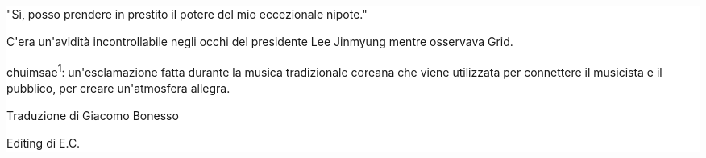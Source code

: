 "Sì, posso prendere in prestito il potere del mio eccezionale nipote."


C'era un'avidità incontrollabile negli occhi del presidente Lee Jinmyung mentre osservava Grid.






chuimsae<sup>1</sup>: un'esclamazione fatta durante la musica tradizionale coreana che viene utilizzata per connettere il musicista e il pubblico, per creare un'atmosfera allegra.










Traduzione di Giacomo Bonesso


Editing di E.C.
                                


                                




